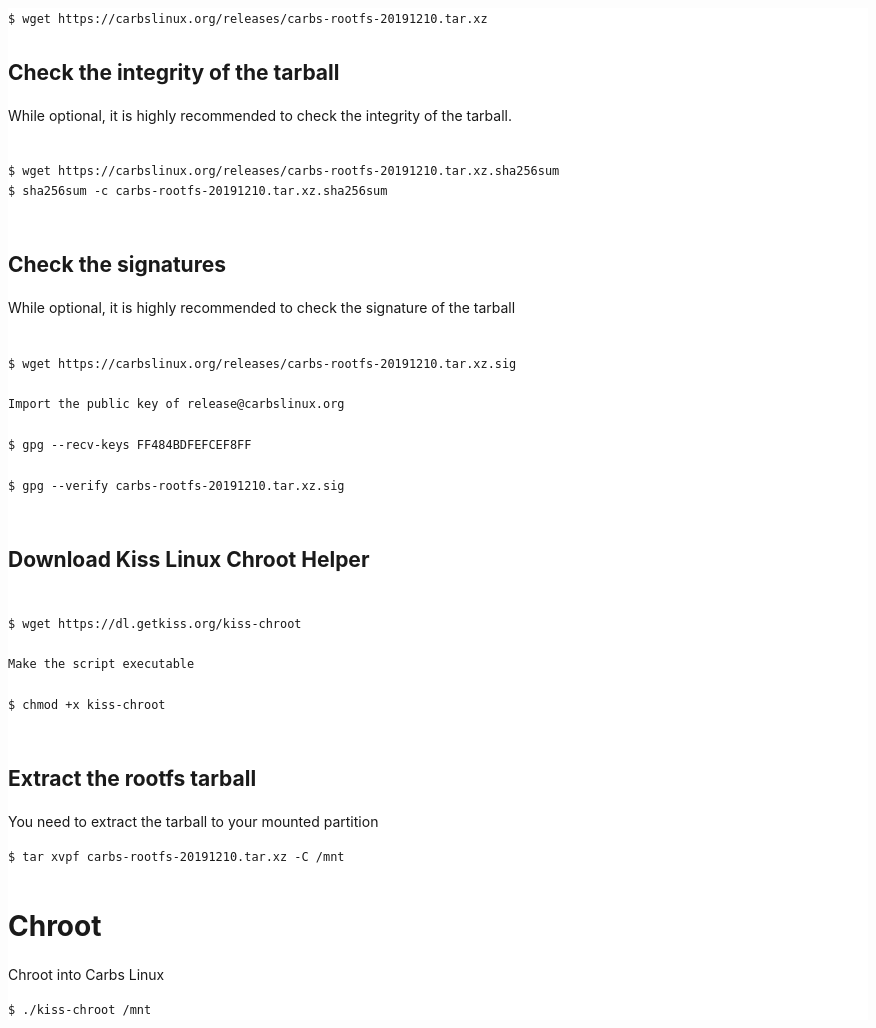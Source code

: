 <pre><code>$ wget https://carbslinux.org/releases/carbs-rootfs-20191210.tar.xz</code></pre>


Check the integrity of the tarball
----------------------------------

While optional, it is highly recommended to check the integrity
of the tarball.
<pre>
<code>
$ wget https://carbslinux.org/releases/carbs-rootfs-20191210.tar.xz.sha256sum
$ sha256sum -c carbs-rootfs-20191210.tar.xz.sha256sum
</code>
</pre>


Check the signatures
--------------------

While optional, it is highly recommended to check the signature 
of the tarball

<pre>
<code>
$ wget https://carbslinux.org/releases/carbs-rootfs-20191210.tar.xz.sig

Import the public key of release@carbslinux.org

$ gpg --recv-keys FF484BDFEFCEF8FF

$ gpg --verify carbs-rootfs-20191210.tar.xz.sig
</code>
</pre>

Download Kiss Linux Chroot Helper
---------------------------------

<pre>
<code>
$ wget https://dl.getkiss.org/kiss-chroot

Make the script executable

$ chmod +x kiss-chroot
</code>
</pre>

Extract the rootfs tarball
--------------------------

You need to extract the tarball to your mounted partition

<pre><code>$ tar xvpf carbs-rootfs-20191210.tar.xz -C /mnt</code></pre>

Chroot
======
Chroot into Carbs Linux
<pre><code>$ ./kiss-chroot /mnt</code></pre>
